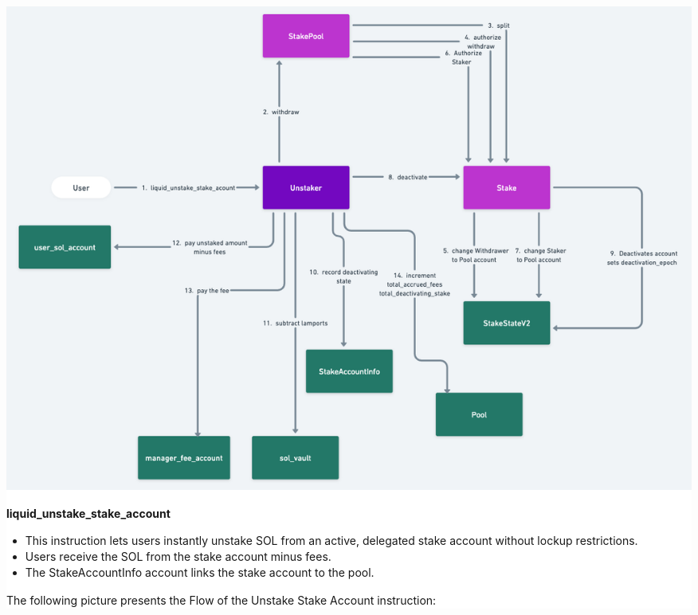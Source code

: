 ![Unstaker LST Flow](the-vault-unstaker-lst-flow.png "Unstaker LST Flow")

**liquid_unstake_stake_account**
- This instruction lets users instantly unstake SOL from an active, delegated stake account without lockup restrictions.
- Users receive the SOL from the stake account minus fees.
- The StakeAccountInfo account links the stake account to the pool.

The following picture presents the Flow of the Unstake Stake Account instruction: